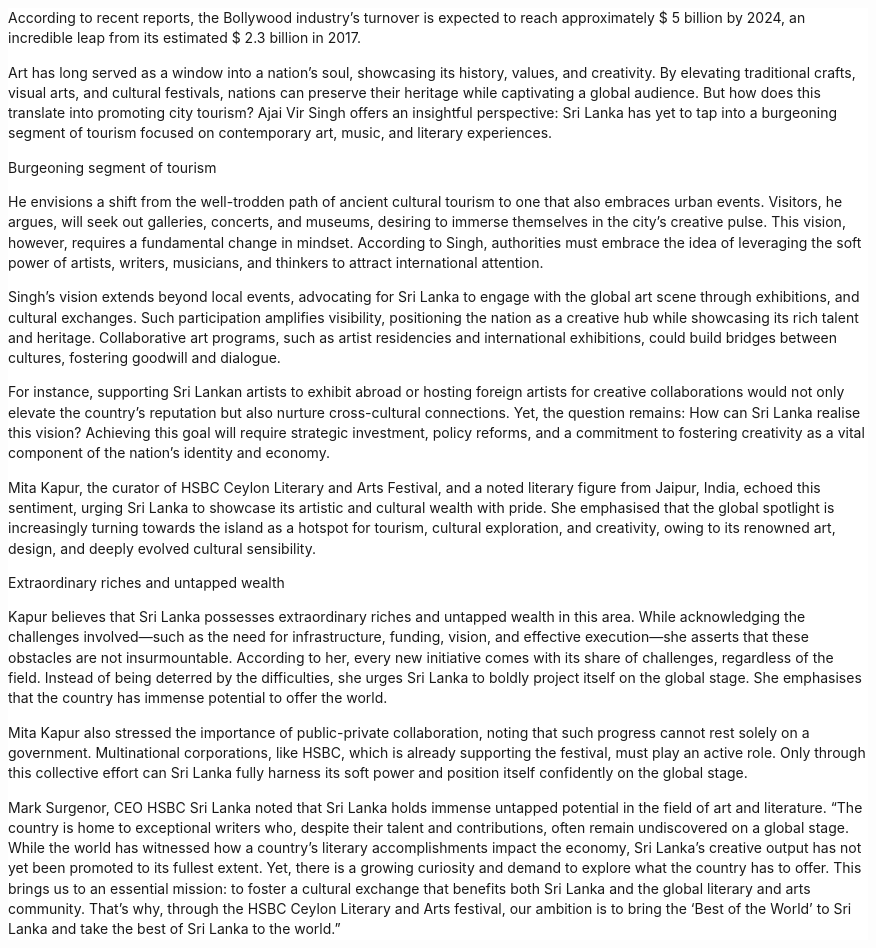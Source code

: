 According to recent reports, the Bollywood industry’s turnover is expected to reach approximately $ 5 billion by 2024, an incredible leap from its estimated $ 2.3 billion in 2017.

Art has long served as a window into a nation’s soul, showcasing its history, values, and creativity. By elevating traditional crafts, visual arts, and cultural festivals, nations can preserve their heritage while captivating a global audience. But how does this translate into promoting city tourism? Ajai Vir Singh offers an insightful perspective: Sri Lanka has yet to tap into a burgeoning segment of tourism focused on contemporary art, music, and literary experiences.

Burgeoning segment of tourism

He envisions a shift from the well-trodden path of ancient cultural tourism to one that also embraces urban events. Visitors, he argues, will seek out galleries, concerts, and museums, desiring to immerse themselves in the city’s creative pulse. This vision, however, requires a fundamental change in mindset. According to Singh, authorities must embrace the idea of leveraging the soft power of artists, writers, musicians, and thinkers to attract international attention.

Singh’s vision extends beyond local events, advocating for Sri Lanka to engage with the global art scene through exhibitions, and cultural exchanges. Such participation amplifies visibility, positioning the nation as a creative hub while showcasing its rich talent and heritage. Collaborative art programs, such as artist residencies and international exhibitions, could build bridges between cultures, fostering goodwill and dialogue.

For instance, supporting Sri Lankan artists to exhibit abroad or hosting foreign artists for creative collaborations would not only elevate the country’s reputation but also nurture cross-cultural connections. Yet, the question remains: How can Sri Lanka realise this vision? Achieving this goal will require strategic investment, policy reforms, and a commitment to fostering creativity as a vital component of the nation’s identity and economy.

Mita Kapur, the curator of HSBC Ceylon Literary and Arts Festival, and a noted literary figure from Jaipur, India, echoed this sentiment, urging Sri Lanka to showcase its artistic and cultural wealth with pride. She emphasised that the global spotlight is increasingly turning towards the island as a hotspot for tourism, cultural exploration, and creativity, owing to its renowned art, design, and deeply evolved cultural sensibility.

Extraordinary riches and untapped wealth

Kapur believes that Sri Lanka possesses extraordinary riches and untapped wealth in this area. While acknowledging the challenges involved—such as the need for infrastructure, funding, vision, and effective execution—she asserts that these obstacles are not insurmountable. According to her, every new initiative comes with its share of challenges, regardless of the field. Instead of being deterred by the difficulties, she urges Sri Lanka to boldly project itself on the global stage. She emphasises that the country has immense potential to offer the world.

Mita Kapur also stressed the importance of public-private collaboration, noting that such progress cannot rest solely on a government. Multinational corporations, like HSBC, which is already supporting the festival, must play an active role. Only through this collective effort can Sri Lanka fully harness its soft power and position itself confidently on the global stage.

Mark Surgenor, CEO HSBC Sri Lanka noted that Sri Lanka holds immense untapped potential in the field of art and literature. “The country is home to exceptional writers who, despite their talent and contributions, often remain undiscovered on a global stage. While the world has witnessed how a country’s literary accomplishments impact the economy, Sri Lanka’s creative output has not yet been promoted to its fullest extent. Yet, there is a growing curiosity and demand to explore what the country has to offer. This brings us to an essential mission: to foster a cultural exchange that benefits both Sri Lanka and the global literary and arts community. That’s why, through the HSBC Ceylon Literary and Arts festival, our ambition is to bring the ‘Best of the World’ to Sri Lanka and take the best of Sri Lanka to the world.”
